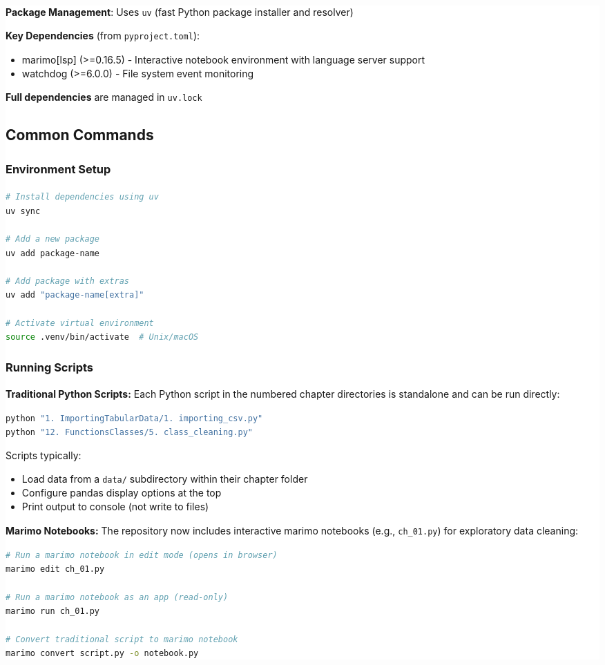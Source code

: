 **Package Management**: Uses `uv` (fast Python package installer and resolver)

**Key Dependencies** (from `pyproject.toml`):
- marimo[lsp] (>=0.16.5) - Interactive notebook environment with language server support
- watchdog (>=6.0.0) - File system event monitoring

**Full dependencies** are managed in `uv.lock`

## Common Commands

### Environment Setup
```bash
# Install dependencies using uv
uv sync

# Add a new package
uv add package-name

# Add package with extras
uv add "package-name[extra]"

# Activate virtual environment
source .venv/bin/activate  # Unix/macOS
```

### Running Scripts

**Traditional Python Scripts:**
Each Python script in the numbered chapter directories is standalone and can be run directly:
```bash
python "1. ImportingTabularData/1. importing_csv.py"
python "12. FunctionsClasses/5. class_cleaning.py"
```

Scripts typically:
- Load data from a `data/` subdirectory within their chapter folder
- Configure pandas display options at the top
- Print output to console (not write to files)

**Marimo Notebooks:**
The repository now includes interactive marimo notebooks (e.g., `ch_01.py`) for exploratory data cleaning:

```bash
# Run a marimo notebook in edit mode (opens in browser)
marimo edit ch_01.py

# Run a marimo notebook as an app (read-only)
marimo run ch_01.py

# Convert traditional script to marimo notebook
marimo convert script.py -o notebook.py
```
